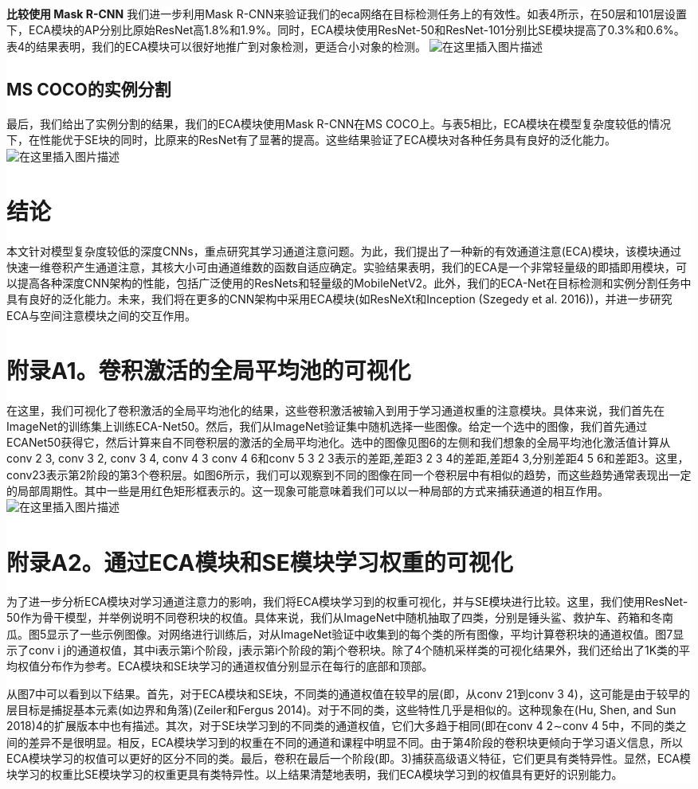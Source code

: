 **比较使用 Mask R-CNN** 我们进一步利用Mask R-CNN来验证我们的eca网络在目标检测任务上的有效性。如表4所示，在50层和101层设置下，ECA模块的AP分别比原始ResNet高1.8%和1.9%。同时，ECA模块使用ResNet-50和ResNet-101分别比SE模块提高了0.3%和0.6%。表4的结果表明，我们的ECA模块可以很好地推广到对象检测，更适合小对象的检测。
![在这里插入图片描述](https://img-blog.csdnimg.cn/20191017162513904.png?x-oss-process=image/watermark,type_ZmFuZ3poZW5naGVpdGk,shadow_10,text_aHR0cHM6Ly9ibG9nLmNzZG4ubmV0L3RqdXRfemRk,size_16,color_FFFFFF,t_70)

## MS COCO的实例分割

最后，我们给出了实例分割的结果，我们的ECA模块使用Mask R-CNN在MS COCO上。与表5相比，ECA模块在模型复杂度较低的情况下，在性能优于SE块的同时，比原来的ResNet有了显著的提高。这些结果验证了ECA模块对各种任务具有良好的泛化能力。
![在这里插入图片描述](https://img-blog.csdnimg.cn/20191017162531583.png?x-oss-process=image/watermark,type_ZmFuZ3poZW5naGVpdGk,shadow_10,text_aHR0cHM6Ly9ibG9nLmNzZG4ubmV0L3RqdXRfemRk,size_16,color_FFFFFF,t_70)

# 结论

本文针对模型复杂度较低的深度CNNs，重点研究其学习通道注意问题。为此，我们提出了一种新的有效通道注意(ECA)模块，该模块通过快速一维卷积产生通道注意，其核大小可由通道维数的函数自适应确定。实验结果表明，我们的ECA是一个非常轻量级的即插即用模块，可以提高各种深度CNN架构的性能，包括广泛使用的ResNets和轻量级的MobileNetV2。此外，我们的ECA-Net在目标检测和实例分割任务中具有良好的泛化能力。未来，我们将在更多的CNN架构中采用ECA模块(如ResNeXt和Inception (Szegedy et al. 2016))，并进一步研究ECA与空间注意模块之间的交互作用。

# 附录A1。卷积激活的全局平均池的可视化

在这里，我们可视化了卷积激活的全局平均池化的结果，这些卷积激活被输入到用于学习通道权重的注意模块。具体来说，我们首先在ImageNet的训练集上训练ECA-Net50。然后，我们从ImageNet验证集中随机选择一些图像。给定一个选中的图像，我们首先通过ECANet50获得它，然后计算来自不同卷积层的激活的全局平均池化。选中的图像见图6的左侧和我们想象的全局平均池化激活值计算从conv 2 3, conv 3 2, conv 3 4, conv 4 3 conv 4 6和conv 5 3 2 3表示的差距,差距3 2 3 4的差距,差距4 3,分别差距4 5 6和差距3。这里，conv23表示第2阶段的第3个卷积层。如图6所示，我们可以观察到不同的图像在同一个卷积层中有相似的趋势，而这些趋势通常表现出一定的局部周期性。其中一些是用红色矩形框表示的。这一现象可能意味着我们可以以一种局部的方式来捕获通道的相互作用。
![在这里插入图片描述](https://img-blog.csdnimg.cn/20191017163831513.png?x-oss-process=image/watermark,type_ZmFuZ3poZW5naGVpdGk,shadow_10,text_aHR0cHM6Ly9ibG9nLmNzZG4ubmV0L3RqdXRfemRk,size_16,color_FFFFFF,t_70)

# 附录A2。通过ECA模块和SE模块学习权重的可视化

为了进一步分析ECA模块对学习通道注意力的影响，我们将ECA模块学习到的权重可视化，并与SE模块进行比较。这里，我们使用ResNet-50作为骨干模型，并举例说明不同卷积块的权值。具体来说，我们从ImageNet中随机抽取了四类，分别是锤头鲨、救护车、药箱和冬南瓜。图5显示了一些示例图像。对网络进行训练后，对从ImageNet验证中收集到的每个类的所有图像，平均计算卷积块的通道权值。图7显示了conv i j的通道权值，其中i表示第i个阶段，j表示第i个阶段的第j个卷积块。除了4个随机采样类的可视化结果外，我们还给出了1K类的平均权值分布作为参考。ECA模块和SE块学习的通道权值分别显示在每行的底部和顶部。

从图7中可以看到以下结果。首先，对于ECA模块和SE块，不同类的通道权值在较早的层(即，从conv 21到conv 3 4)，这可能是由于较早的层目标是捕捉基本元素(如边界和角落)(Zeiler和Fergus 2014)。对于不同的类，这些特性几乎是相似的。这种现象在(Hu, Shen, and Sun 2018)4的扩展版本中也有描述。其次，对于SE块学习到的不同类的通道权值，它们大多趋于相同(即在conv 4 2∼conv 4 5中，不同的类之间的差异不是很明显。相反，ECA模块学习到的权重在不同的通道和课程中明显不同。由于第4阶段的卷积块更倾向于学习语义信息，所以ECA模块学习的权值可以更好的区分不同的类。最后，卷积在最后一个阶段(即。3)捕获高级语义特征，它们更具有类特异性。显然，ECA模块学习的权重比SE模块学习的权重更具有类特异性。以上结果清楚地表明，我们ECA模块学习到的权值具有更好的识别能力。